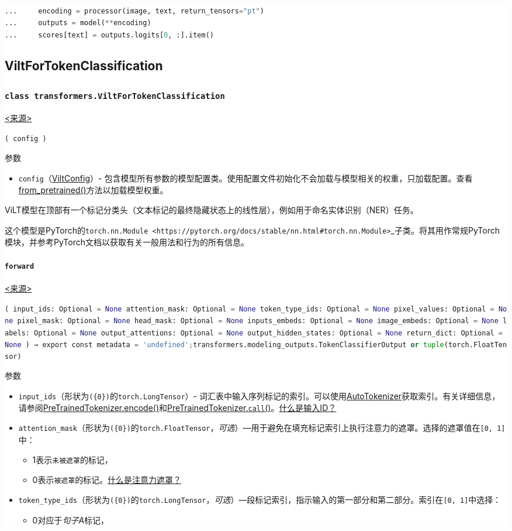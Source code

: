 ```py
...     encoding = processor(image, text, return_tensors="pt")
...     outputs = model(**encoding)
...     scores[text] = outputs.logits[0, :].item()
```

## ViltForTokenClassification

### `class transformers.ViltForTokenClassification`

[<来源>](https://github.com/huggingface/transformers/blob/v4.37.2/src/transformers/models/vilt/modeling_vilt.py#L1406)

```py
( config )
```

参数

+   `config`（[ViltConfig](/docs/transformers/v4.37.2/en/model_doc/vilt#transformers.ViltConfig)）- 包含模型所有参数的模型配置类。使用配置文件初始化不会加载与模型相关的权重，只加载配置。查看[from_pretrained()](/docs/transformers/v4.37.2/en/main_classes/model#transformers.PreTrainedModel.from_pretrained)方法以加载模型权重。

ViLT模型在顶部有一个标记分类头（文本标记的最终隐藏状态上的线性层），例如用于命名实体识别（NER）任务。

这个模型是PyTorch的`torch.nn.Module <https://pytorch.org/docs/stable/nn.html#torch.nn.Module>`_子类。将其用作常规PyTorch模块，并参考PyTorch文档以获取有关一般用法和行为的所有信息。

#### `forward`

[<来源>](https://github.com/huggingface/transformers/blob/v4.37.2/src/transformers/models/vilt/modeling_vilt.py#L1426)

```py
( input_ids: Optional = None attention_mask: Optional = None token_type_ids: Optional = None pixel_values: Optional = None pixel_mask: Optional = None head_mask: Optional = None inputs_embeds: Optional = None image_embeds: Optional = None labels: Optional = None output_attentions: Optional = None output_hidden_states: Optional = None return_dict: Optional = None ) → export const metadata = 'undefined';transformers.modeling_outputs.TokenClassifierOutput or tuple(torch.FloatTensor)
```

参数

+   `input_ids`（形状为`({0})`的`torch.LongTensor`）- 词汇表中输入序列标记的索引。可以使用[AutoTokenizer](/docs/transformers/v4.37.2/en/model_doc/auto#transformers.AutoTokenizer)获取索引。有关详细信息，请参阅[PreTrainedTokenizer.encode()](/docs/transformers/v4.37.2/en/internal/tokenization_utils#transformers.PreTrainedTokenizerBase.encode)和[PreTrainedTokenizer.`call`()](/docs/transformers/v4.37.2/en/internal/tokenization_utils#transformers.PreTrainedTokenizerBase.__call__)。[什么是输入ID？](../glossary#input-ids)

+   `attention_mask`（形状为`({0})`的`torch.FloatTensor`，*可选*）—用于避免在填充标记索引上执行注意力的遮罩。选择的遮罩值在`[0, 1]`中：

    +   1表示`未被遮罩`的标记，

    +   0表示`被遮罩`的标记。[什么是注意力遮罩？](../glossary#attention-mask)

+   `token_type_ids`（形状为`({0})`的`torch.LongTensor`，*可选*）—段标记索引，指示输入的第一部分和第二部分。索引在`[0, 1]`中选择：

    +   0对应于*句子A*标记，
